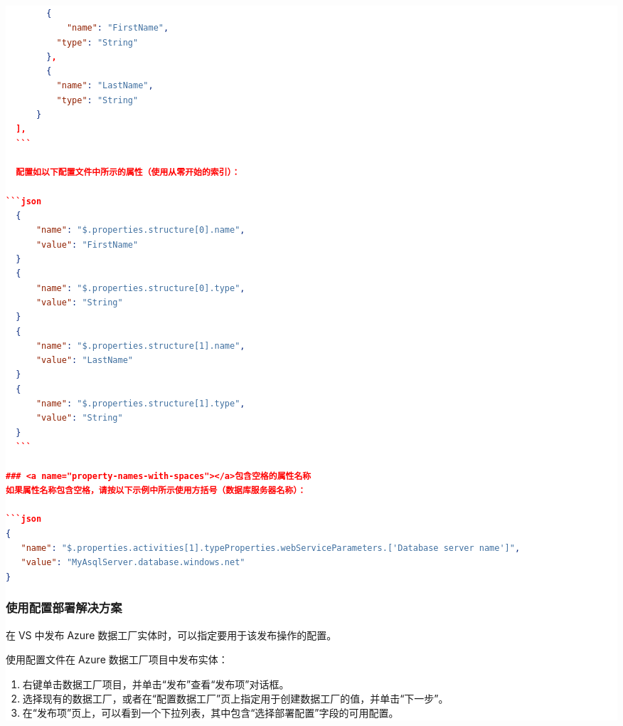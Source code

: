   ```json
          {
              "name": "FirstName",
            "type": "String"
          },
          {
            "name": "LastName",
            "type": "String"
        }
    ],
    ```

    配置如以下配置文件中所示的属性（使用从零开始的索引）：

  ```json
    {
        "name": "$.properties.structure[0].name",
        "value": "FirstName"
    }
    {
        "name": "$.properties.structure[0].type",
        "value": "String"
    }
    {
        "name": "$.properties.structure[1].name",
        "value": "LastName"
    }
    {
        "name": "$.properties.structure[1].type",
        "value": "String"
    }
    ```

### <a name="property-names-with-spaces"></a>包含空格的属性名称
如果属性名称包含空格，请按以下示例中所示使用方括号（数据库服务器名称）：

```json
 {
     "name": "$.properties.activities[1].typeProperties.webServiceParameters.['Database server name']",
     "value": "MyAsqlServer.database.windows.net"
 }
```

### <a name="deploy-solution-using-a-configuration"></a>使用配置部署解决方案
在 VS 中发布 Azure 数据工厂实体时，可以指定要用于该发布操作的配置。

使用配置文件在 Azure 数据工厂项目中发布实体：   

1. 右键单击数据工厂项目，并单击“发布”查看“发布项”对话框。 
2. 选择现有的数据工厂，或者在“配置数据工厂”页上指定用于创建数据工厂的值，并单击“下一步”。    
3. 在“发布项”页上，可以看到一个下拉列表，其中包含“选择部署配置”字段的可用配置。 
